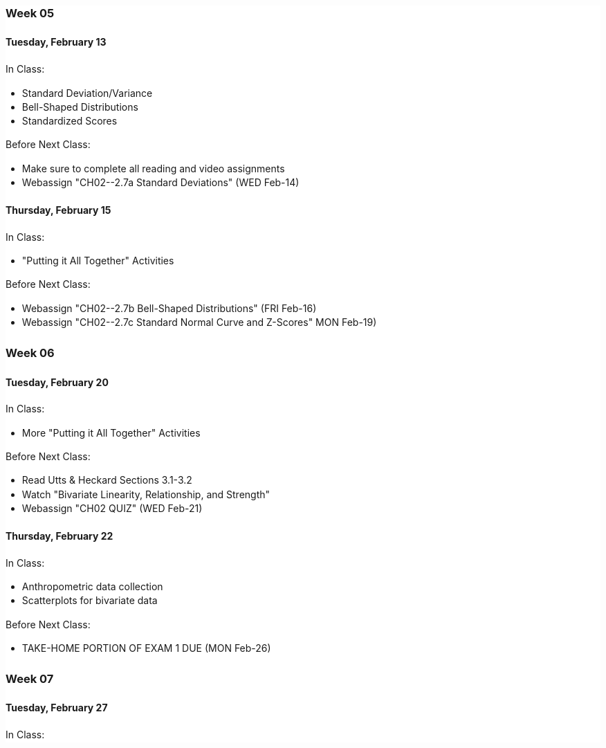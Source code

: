 ### Week 05

#### **Tuesday, February 13**

   In Class:

   * Standard Deviation/Variance
   * Bell-Shaped Distributions
   * Standardized Scores

   Before Next Class: 

   * Make sure to complete all reading and video assignments
   * Webassign "CH02--2.7a Standard Deviations" (WED Feb-14)

#### **Thursday, February 15**

   In Class:
   
   * "Putting it All Together" Activities
   
   Before Next Class: 
   
   * Webassign "CH02--2.7b Bell-Shaped Distributions" (FRI Feb-16)
   * Webassign "CH02--2.7c Standard Normal Curve and Z-Scores" MON Feb-19)  
   

   
### Week 06

#### **Tuesday, February 20**

   In Class:

   * More "Putting it All Together" Activities

   Before Next Class: 

   * Read Utts & Heckard Sections 3.1-3.2
   * Watch "Bivariate Linearity, Relationship, and Strength"  
   * Webassign "CH02 QUIZ" (WED Feb-21)

#### **Thursday, February 22**

   In Class:

   * Anthropometric data collection
   * Scatterplots for bivariate data

   Before Next Class: 

   * TAKE-HOME PORTION OF EXAM 1 DUE (MON Feb-26)
   

   
### Week 07

#### **Tuesday, February 27**

   In Class:
   